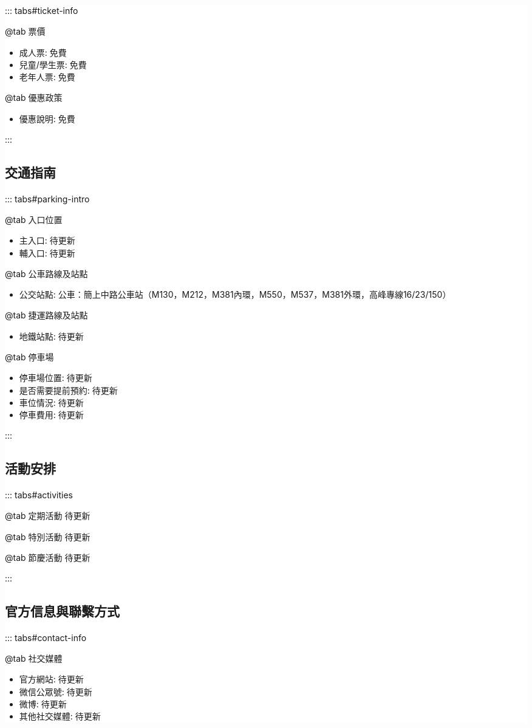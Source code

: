 ::: tabs#ticket-info

@tab 票價
- 成人票: 免費
- 兒童/學生票: 免費
- 老年人票: 免費

@tab 優惠政策
- 優惠說明: 免費

:::

## 交通指南

::: tabs#parking-intro

@tab 入口位置
- 主入口: 待更新
- 輔入口: 待更新

@tab 公車路線及站點
- 公交站點: 公車：簡上中路公車站（M130，M212，M381內環，M550，M537，M381外環，高峰專線16/23/150）

@tab 捷運路線及站點
- 地鐵站點: 待更新

@tab 停車場
- 停車場位置: 待更新
- 是否需要提前預約: 待更新
- 車位情況: 待更新
- 停車費用: 待更新

:::

## 活動安排

::: tabs#activities

@tab 定期活動
待更新

@tab 特別活動
待更新

@tab 節慶活動
待更新

:::

## 官方信息與聯繫方式

::: tabs#contact-info

@tab 社交媒體
- 官方網站: 待更新
- 微信公眾號: 待更新
- 微博: 待更新
- 其他社交媒體: 待更新
